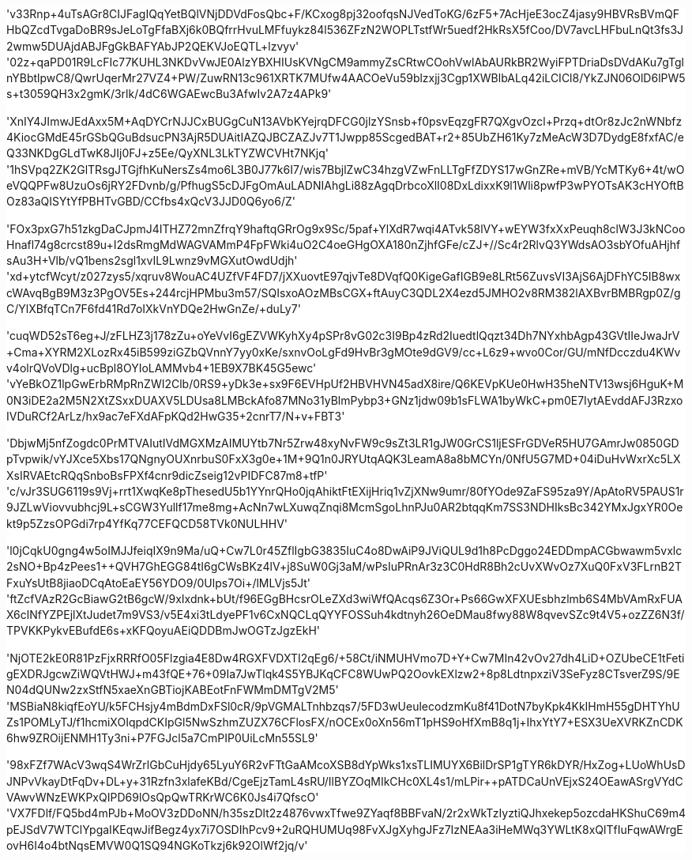 'v33Rnp+4uTsAGr8CIJFagIQqYetBQlVNjDDVdFosQbc+F/KCxog8pj32oofqsNJVedToKG/6zF5+7AcHjeE3ocZ4jasy9HBVRsBVmQFHbQZcdTvgaDoBR9sJeLoTgFfaBXj6k0BQfrrHvuLMFfuykz84l536ZFzN2WOPLTstfWr5uedf2HkRsX5fCoo/DV7avcLHFbuLnQt3fs3J2wmw5DUAjdABJFgGkBAFYAbJP2QEKVJoEQTL+lzvyv'
'02z+qaPD01R9LcFIc77KUHL3NKDvVwJE0AlzYBXHIUsKVNgCM9ammyZsCRtwCOohVwlAbAURkBR2WyiFPTDriaDsDVdAKu7gTglnYBbtlpwC8/QwrUqerMr27VZ4+PW/ZuwRN13c961XRTK7MUfw4AACOeVu59blzxjj3Cgp1XWBlbALq42iLCICl8/YkZJN06OlD6lPW5s+t3059QH3x2gmK/3rlk/4dC6WGAEwcBu3AfwIv2A7z4APk9'

'XnIY4JImwJEdAxx5M+AqDYCrNJJCxBUGgCuN13AVbKYejrqDFCG0jlzYSnsb+f0psvEqzgFR7QXgvOzcl+Przq+dtOr8zJc2nWNbfz4KiocGMdE45rGSbQGuBdsucPN3AjR5DUAitIAZQJBCZAZJv7T1Jwpp85ScgedBAT+r2+85UbZH61Ky7zMeAcW3D7DydgE8fxfAC/eQ33NKDgGLdTwK8JIj0FJ+z5Ee/QyXNL3LkTYZWCVHt7NKjq'
'1hSVpq2ZK2GlTRsgJTGjfhKuNersZs4mo6L3B0J77k6I7/wis7BbjlZwC34hzgVZwFnLLTgFfZDYS17wGnZRe+mVB/YcMTKy6+4t/wOeVQQPFw8UzuOs6jRY2FDvnb/g/PfhugS5cDJFgOmAuLADNIAhgLi88zAgqDrbcoXlI08DxLdixxK9l1Wli8pwfP3wPYOTsAK3cHYOftBOz83aQISYtYfPBHTvGBD/CCfbs4xQcV3JJD0Q6yo6/Z'

'FOx3pxG7h51zkgDaCJpmJ4ITHZ72mnZfrqY9haftqGRrOg9x9Sc/5paf+YlXdR7wqi4ATvk58lVY+wEYW3fxXxPeuqh8clW3J3kNCooHnafl74g8crcst89u+I2dsRmgMdWAGVAMmP4FpFWki4uO2C4oeGHgOXA180nZjhfGFe/cZJ+//Sc4r2RlvQ3YWdsAO3sbYOfuAHjhfsAu3H+Vlb/vQ1bens2sgl1xvIL9Lwnz9vMGXutOwdUdjh'
'xd+ytcfWcyt/z027zys5/xqruv8WouAC4UZfVF4FD7/jXXuovtE97qjvTe8DVqfQ0KigeGafIGB9e8LRt56ZuvsVI3AjS6AjDFhYC5IB8wxcWAvqBgB9M3z3PgOV5Es+244rcjHPMbu3m57/SQIsxoAOzMBsCGX+ftAuyC3QDL2X4ezd5JMHO2v8RM382lAXBvrBMBRgp0Z/gC/YlXBfqTCn7F6fd41Rd7oIXkVnYDQe2HwGnZe/+duLy7'

'cuqWD52sT6eg+J/zFLHZ3j178zZu+oYeVvI6gEZVWKyhXy4pSPr8vG02c3I9Bp4zRd2IuedtlQqzt34Dh7NYxhbAgp43GVtIIeJwaJrV+Cma+XYRM2XLozRx45iB599ziGZbQVnnY7yy0xKe/sxnvOoLgFd9HvBr3gMOte9dGV9/cc+L6z9+wvo0Cor/GU/mNfDcczdu4KWvv4olrQVoVDlg+ucBpl8OYIoLAMMvb4+1EB9X7BK45G5ewc'
'vYeBkOZ1lpGwErbRMpRnZWI2Clb/0RS9+yDk3e+sx9F6EVHpUf2HBVHVN45adX8ire/Q6KEVpKUe0HwH35heNTV13wsj6HguK+M0N3iDE2a2M5N2XtZSxxDUAXV5LDUsa8LMBckAfo87MNo31yBlmPybp3+GNz1jdw09b1sFLWA1byWkC+pm0E7IytAEvddAFJ3RzxoIVDuRCf2ArLz/hx9ac7eFXdAFpKQd2HwG35+2cnrT7/N+v+FBT3'

'DbjwMj5nfZogdc0PrMTVAIutIVdMGXMzAIMUYtb7Nr5Zrw48xyNvFW9c9sZt3LR1gJW0GrCS1ljESFrGDVeR5HU7GAmrJw0850GDpTvpwik/vYJXce5Xbs17QNgnyOUXnrbuS0FxX3g0e+1M+9Q1n0JRYUtqAQK3LeamA8a8bMCYn/0NfU5G7MD+04iDuHvWxrXc5LXXsIRVAEtcRQqSnboBsFPXf4cnr9dicZseig12vPIDFC87m8+tfP'
'c/vJr3SUG6119s9Vj+rrt1XwqKe8pThesedU5b1YYnrQHo0jqAhiktFtEXijHriq1vZjXNw9umr/80fYOde9ZaFS95za9Y/ApAtoRV5PAUS1r9JZLwViovvubhcj9L+sCGW3Yullf17me8mg+AcNn7wLXuwqZnqi8McmSgoLhnPJu0AR2btqqKm7SS3NDHIksBc342YMxJgxYR0Oekt9p5ZzsOPGdi7rp4YfKq77CEFQCD58TVk0NULHHV'

'l0jCqkU0gng4w5oIMJJfeiqIX9n9Ma/uQ+Cw7L0r45ZflIgbG3835IuC4o8DwAiP9JViQUL9d1h8PcDggo24EDDmpACGbwawm5vxlc2sNO+Bp4zPees1++QVH7GhEGG84tI6gCWsBKz4lV+j8SuW0Gj3aM/wPsIuPRnAr3z3C0HdR8Bh2cUvXWvOz7XuQ0FxV3FLrnB2TFxuYsUtB8jiaoDCqAtoEaEY56YDO9/0Ulps7Oi+/lMLVjs5Jt'
'ftZcfVAzR2GcBiawG2tB6gcW/9xIxdnk+bUt/f96EGgBHcsrOLeZXd3wiWfQAcqs6Z3Or+Ps66GwXFXUEsbhzlmb6S4MbVAmRxFUAX6clNfYZPEjlXtJudet7m9VS3/v5E4xi3tLdyePF1v6CxNQCLqQYYFOSSuh4kdtnyh26OeDMau8fwy88W8qvevSZc9t4V5+ozZZ6N3f/TPVKKPykvEBufdE6s+xKFQoyuAEiQDDBmJwOGTzJgzEkH'

'NjOTE2kE0R81PzFjxRRRfO05Flzgia4E8Dw4RGXFVDXTI2qEg6/+58Ct/iNMUHVmo7D+Y+Cw7MIn42vOv27dh4LiD+OZUbeCE1tFetigEXDRJgcwZiWQVtHWJ+m43fQE+76+09Ia7JwTlqk4S5YBJKqCFC8WUwPQ2OovkEXlzw2+8p8LdtnpxziV3SeFyz8CTsverZ9S/9EN04dQUNw2zxStfN5xaeXnGBTiojKABEotFnFWMmDMTgV2M5'
'MSBiaN8kiqfEoYU/k5FCHsjy4mBdmDxFSl0cR/9pVGMALTnhbzqs7/5FD3wUeulecodzmKu8f41DotN7byKpk4KkIHmH55gDHTYhUZs1POMLyTJ/f1hcmiXOIqpdCKIpGl5NwSzhmZUZX76CFlosFX/nOCEx0oXn56mT1pHS9oHfXmB8q1j+IhxYtY7+ESX3UeXVRKZnCDK6hw9ZROijENMH1Ty3ni+P7FGJcl5a7CmPIP0UiLcMn55SL9'

'98xFZf7WAcV3wqS4WrZrlGbCuHjdy65LyuY6R2vFTtGaAMcoXSB8dYpWks1xsTLIMUYX6BilDrSP1gTYR6kDYR/HxZog+LUoWhUsDJNPvVkayDtFqDv+DL+y+31Rzfn3xlafeKBd/CgeEjzTamL4sRU/IlBYZOqMIkCHc0XL4s1/mLPir++pATDCaUnVEjxS24OEawASrgVYdCVAwvWNzEWKPxQIPD69lOsQpQwTRKrWC6K0Js4i7QfscO'
'VX7FDlf/FQ5bd4mPJb+MoOV3zDDoNN/h35szDlt2z4876vwxTfwe9ZYaqf8BBFvaN/2r2xWkTzIyztiQJhxekep5ozcdaHKShuC69m4pEJSdV7WTClYpgaIKEqwJifBegz4yx7i7OSDIhPcv9+2uRQHUMUq98FvXJgXyhgJFz7IzNEAa3iHeMWq3YWLtK8xQlTfIuFqwAWrgEovH6I4o4btNqsEMVW0Q1SQ94NGKoTkzj6k92OlWf2jq/v'

